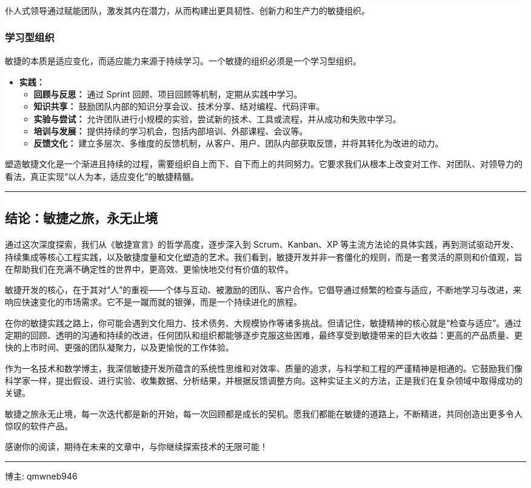 仆人式领导通过赋能团队，激发其内在潜力，从而构建出更具韧性、创新力和生产力的敏捷组织。

### 学习型组织

敏捷的本质是适应变化，而适应能力来源于持续学习。一个敏捷的组织必须是一个学习型组织。

*   **实践：**
    *   **回顾与反思：** 通过 Sprint 回顾、项目回顾等机制，定期从实践中学习。
    *   **知识共享：** 鼓励团队内部的知识分享会议、技术分享、结对编程、代码评审。
    *   **实验与尝试：** 允许团队进行小规模的实验，尝试新的技术、工具或流程，并从成功和失败中学习。
    *   **培训与发展：** 提供持续的学习机会，包括内部培训、外部课程、会议等。
    *   **反馈文化：** 建立多层次、多维度的反馈机制，从客户、用户、团队内部获取反馈，并将其转化为改进的动力。

塑造敏捷文化是一个渐进且持续的过程，需要组织自上而下、自下而上的共同努力。它要求我们从根本上改变对工作、对团队、对领导力的看法，真正实现“以人为本，适应变化”的敏捷精髓。

---

## 结论：敏捷之旅，永无止境

通过这次深度探索，我们从《敏捷宣言》的哲学高度，逐步深入到 Scrum、Kanban、XP 等主流方法论的具体实践，再到测试驱动开发、持续集成等核心工程实践，以及敏捷度量和文化塑造的艺术。我们看到，敏捷开发并非一套僵化的规则，而是一套灵活的原则和价值观，旨在帮助我们在充满不确定性的世界中，更高效、更愉快地交付有价值的软件。

敏捷开发的核心，在于其对“人”的重视——个体与互动、被激励的团队、客户合作。它倡导通过频繁的检查与适应，不断地学习与改进，来响应快速变化的市场需求。它不是一蹴而就的银弹，而是一个持续进化的旅程。

在你的敏捷实践之路上，你可能会遇到文化阻力、技术债务、大规模协作等诸多挑战。但请记住，敏捷精神的核心就是“检查与适应”。通过定期的回顾、透明的沟通和持续的改进，任何团队和组织都能够逐步克服这些困难，最终享受到敏捷带来的巨大收益：更高的产品质量、更快的上市时间、更强的团队凝聚力，以及更愉悦的工作体验。

作为一名技术和数学博主，我深信敏捷开发所蕴含的系统性思维和对效率、质量的追求，与科学和工程的严谨精神是相通的。它鼓励我们像科学家一样，提出假设、进行实验、收集数据、分析结果，并根据反馈调整方向。这种实证主义的方法，正是我们在复杂领域中取得成功的关键。

敏捷之旅永无止境，每一次迭代都是新的开始，每一次回顾都是成长的契机。愿我们都能在敏捷的道路上，不断精进，共同创造出更多令人惊叹的软件产品。

感谢你的阅读，期待在未来的文章中，与你继续探索技术的无限可能！

---
博主: qmwneb946